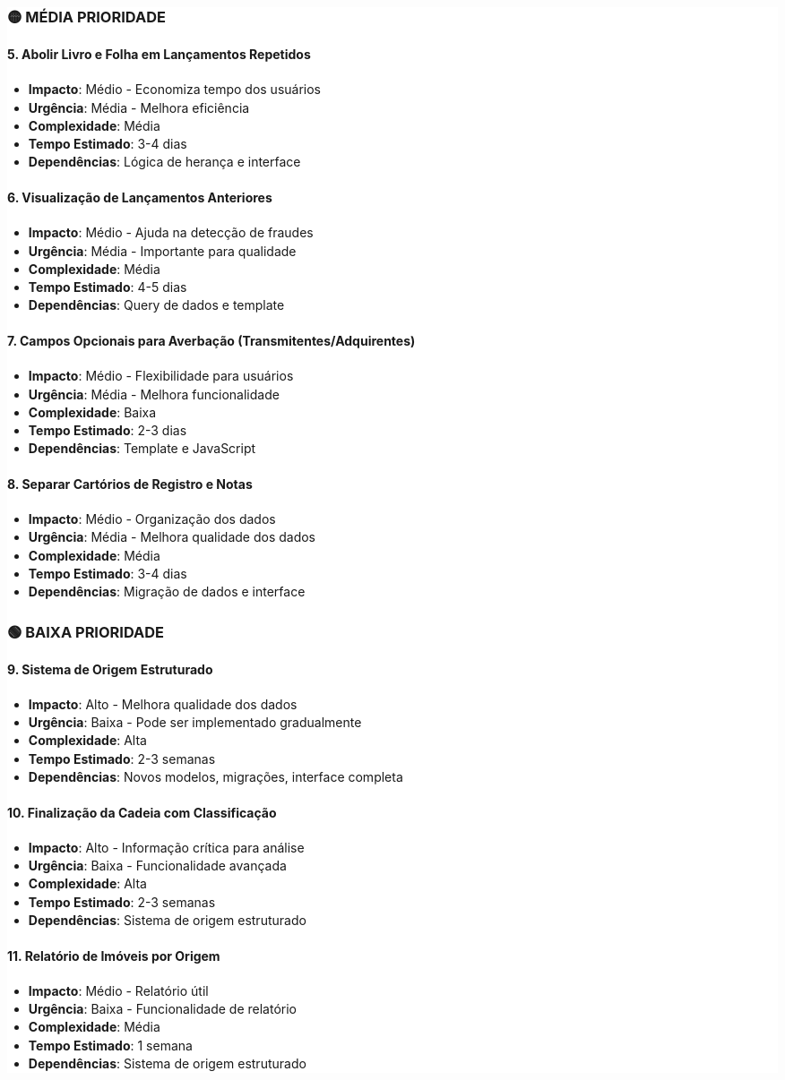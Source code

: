 ### 🟡 MÉDIA PRIORIDADE

#### 5. Abolir Livro e Folha em Lançamentos Repetidos
- **Impacto**: Médio - Economiza tempo dos usuários
- **Urgência**: Média - Melhora eficiência
- **Complexidade**: Média
- **Tempo Estimado**: 3-4 dias
- **Dependências**: Lógica de herança e interface

#### 6. Visualização de Lançamentos Anteriores
- **Impacto**: Médio - Ajuda na detecção de fraudes
- **Urgência**: Média - Importante para qualidade
- **Complexidade**: Média
- **Tempo Estimado**: 4-5 dias
- **Dependências**: Query de dados e template

#### 7. Campos Opcionais para Averbação (Transmitentes/Adquirentes)
- **Impacto**: Médio - Flexibilidade para usuários
- **Urgência**: Média - Melhora funcionalidade
- **Complexidade**: Baixa
- **Tempo Estimado**: 2-3 dias
- **Dependências**: Template e JavaScript

#### 8. Separar Cartórios de Registro e Notas
- **Impacto**: Médio - Organização dos dados
- **Urgência**: Média - Melhora qualidade dos dados
- **Complexidade**: Média
- **Tempo Estimado**: 3-4 dias
- **Dependências**: Migração de dados e interface

### 🟢 BAIXA PRIORIDADE

#### 9. Sistema de Origem Estruturado
- **Impacto**: Alto - Melhora qualidade dos dados
- **Urgência**: Baixa - Pode ser implementado gradualmente
- **Complexidade**: Alta
- **Tempo Estimado**: 2-3 semanas
- **Dependências**: Novos modelos, migrações, interface completa

#### 10. Finalização da Cadeia com Classificação
- **Impacto**: Alto - Informação crítica para análise
- **Urgência**: Baixa - Funcionalidade avançada
- **Complexidade**: Alta
- **Tempo Estimado**: 2-3 semanas
- **Dependências**: Sistema de origem estruturado

#### 11. Relatório de Imóveis por Origem
- **Impacto**: Médio - Relatório útil
- **Urgência**: Baixa - Funcionalidade de relatório
- **Complexidade**: Média
- **Tempo Estimado**: 1 semana
- **Dependências**: Sistema de origem estruturado
